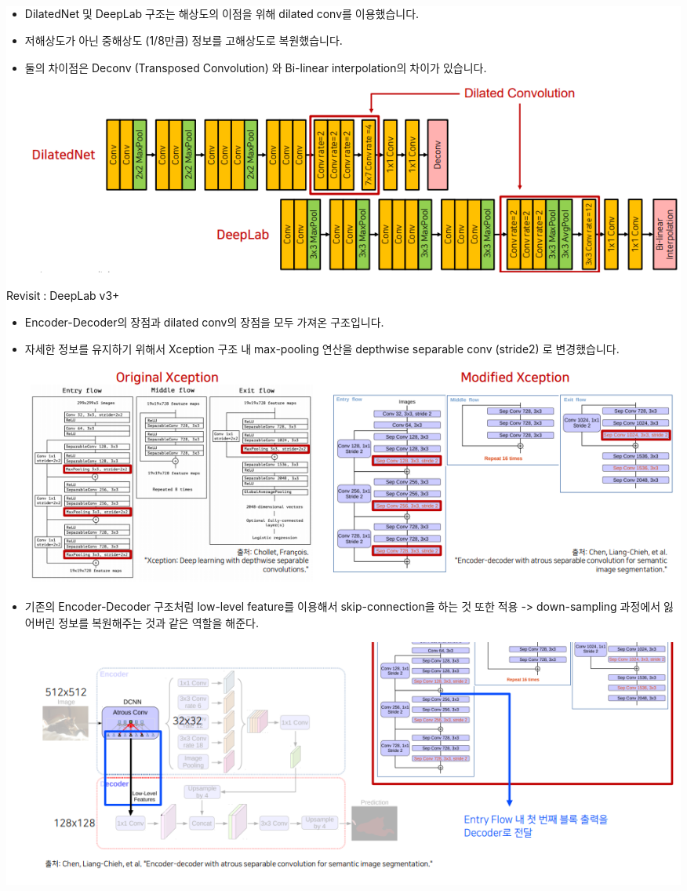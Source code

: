   - DilatedNet 및 DeepLab 구조는 해상도의 이점을 위해 dilated conv를 이용했습니다.
  - 저해상도가 아닌 중해상도 (1/8만큼) 정보를 고해상도로 복원했습니다.
  - 둘의 차이점은 Deconv (Transposed Convolution) 와 Bi-linear interpolation의 차이가 있습니다.

      ![tmp](/assets/images/AI-Images2/lv2_week12_3/img7.png)

Revisit : DeepLab v3+  
  - Encoder-Decoder의 장점과 dilated conv의 장점을 모두 가져온 구조입니다.  
  - 자세한 정보를 유지하기 위해서 Xception 구조 내 max-pooling 연산을 depthwise separable conv (stride2) 로 변경했습니다.  

      ![tmp](/assets/images/AI-Images2/lv2_week12_3/img8.png)

  - 기존의 Encoder-Decoder 구조처럼 low-level feature를 이용해서 skip-connection을 하는 것 또한 적용 -> down-sampling 과정에서 잃어버린 정보를 복원해주는 것과 같은 역할을 해준다.  

      ![tmp](/assets/images/AI-Images2/lv2_week12_3/img9.png)
